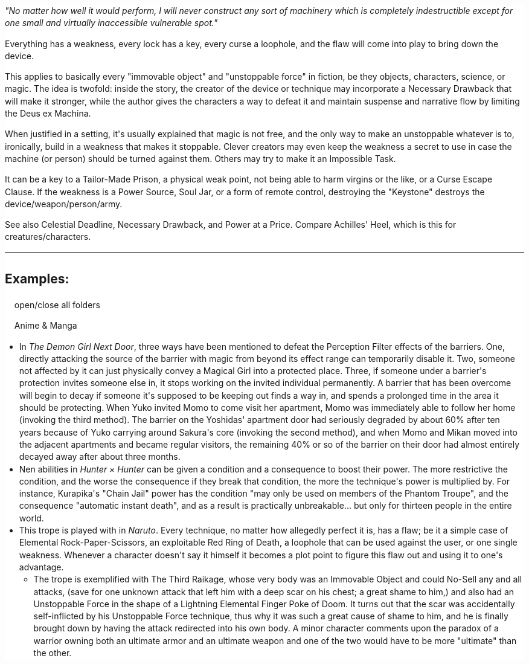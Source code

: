 _"No matter how well it would perform, I will never construct any sort of machinery which is completely indestructible except for one small and virtually inaccessible vulnerable spot."_

Everything has a weakness, every lock has a key, every curse a loophole, and the flaw will come into play to bring down the device.

This applies to basically every "immovable object" and "unstoppable force" in fiction, be they objects, characters, science, or magic. The idea is twofold: inside the story, the creator of the device or technique may incorporate a Necessary Drawback that will make it stronger, while the author gives the characters a way to defeat it and maintain suspense and narrative flow by limiting the Deus ex Machina.

When justified in a setting, it's usually explained that magic is not free, and the only way to make an unstoppable whatever is to, ironically, build in a weakness that makes it stoppable. Clever creators may even keep the weakness a secret to use in case the machine (or person) should be turned against them. Others may try to make it an Impossible Task.

It can be a key to a Tailor-Made Prison, a physical weak point, not being able to harm virgins or the like, or a Curse Escape Clause. If the weakness is a Power Source, Soul Jar, or a form of remote control, destroying the "Keystone" destroys the device/weapon/person/army.

See also Celestial Deadline, Necessary Drawback, and Power at a Price. Compare Achilles' Heel, which is this for creatures/characters.

___

## Examples:

    open/close all folders 

    Anime & Manga 

-   In _The Demon Girl Next Door_, three ways have been mentioned to defeat the Perception Filter effects of the barriers. One, directly attacking the source of the barrier with magic from beyond its effect range can temporarily disable it. Two, someone not affected by it can just physically convey a Magical Girl into a protected place. Three, if someone under a barrier's protection invites someone else in, it stops working on the invited individual permanently. A barrier that has been overcome will begin to decay if someone it's supposed to be keeping out finds a way in, and spends a prolonged time in the area it should be protecting. When Yuko invited Momo to come visit her apartment, Momo was immediately able to follow her home (invoking the third method). The barrier on the Yoshidas' apartment door had seriously degraded by about 60% after ten years because of Yuko carrying around Sakura's core (invoking the second method), and when Momo and Mikan moved into the adjacent apartments and became regular visitors, the remaining 40% or so of the barrier on their door had almost entirely decayed away after about three months.
-   Nen abilities in _Hunter × Hunter_ can be given a condition and a consequence to boost their power. The more restrictive the condition, and the worse the consequence if they break that condition, the more the technique's power is multiplied by. For instance, Kurapika's "Chain Jail" power has the condition "may only be used on members of the Phantom Troupe", and the consequence "automatic instant death", and as a result is practically unbreakable... but only for thirteen people in the entire world.
-   This trope is played with in _Naruto_. Every technique, no matter how allegedly perfect it is, has a flaw; be it a simple case of Elemental Rock-Paper-Scissors, an exploitable Red Ring of Death, a loophole that can be used against the user, or one single weakness. Whenever a character doesn't say it himself it becomes a plot point to figure this flaw out and using it to one's advantage.
    -   The trope is exemplified with The Third Raikage, whose very body was an Immovable Object and could No-Sell any and all attacks, (save for one unknown attack that left him with a deep scar on his chest; a great shame to him,) and also had an Unstoppable Force in the shape of a Lightning Elemental Finger Poke of Doom. It turns out that the scar was accidentally self-inflicted by his Unstoppable Force technique, thus why it was such a great cause of shame to him, and he is finally brought down by having the attack redirected into his own body. A minor character comments upon the paradox of a warrior owning both an ultimate armor and an ultimate weapon and one of the two would have to be more "ultimate" than the other.